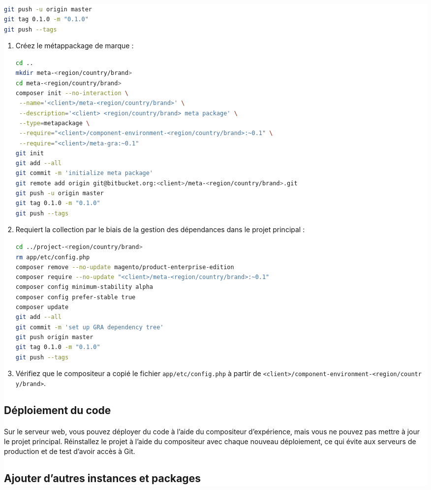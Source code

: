    ```bash
   git push -u origin master
   git tag 0.1.0 -m "0.1.0"
   git push --tags
   ```

1. Créez le métappackage de marque :

   ```bash
   cd ..
   mkdir meta-<region/country/brand>
   cd meta-<region/country/brand>
   composer init --no-interaction \
    --name='<client>/meta-<region/country/brand>' \
    --description='<client> <region/country/brand> meta package' \
    --type=metapackage \
    --require="<client>/component-environment-<region/country/brand>:~0.1" \
    --require="<client>/meta-gra:~0.1"
   git init
   git add --all
   git commit -m 'initialize meta package'
   git remote add origin git@bitbucket.org:<client>/meta-<region/country/brand>.git
   git push -u origin master
   git tag 0.1.0 -m "0.1.0"
   git push --tags
   ```

1. Requiert la collection par le biais de la gestion des dépendances dans le projet principal :

   ```bash
   cd ../project-<region/country/brand>
   rm app/etc/config.php
   composer remove --no-update magento/product-enterprise-edition
   composer require --no-update "<client>/meta-<region/country/brand>:~0.1"
   composer config minimum-stability alpha
   composer config prefer-stable true
   composer update
   git add --all
   git commit -m 'set up GRA dependency tree'
   git push origin master
   git tag 0.1.0 -m "0.1.0"
   git push --tags
   ```

1. Vérifiez que le compositeur a copié le fichier `app/etc/config.php` à partir de `<client>/component-environment-<region/country/brand>`.

## Déploiement du code

Sur le serveur web, vous pouvez déployer du code à l’aide du compositeur d’expérience, mais vous ne pouvez pas mettre à jour le projet principal. Réinstallez le projet à l’aide du compositeur avec chaque nouveau déploiement, ce qui évite aux serveurs de production et de test d’avoir accès à Git.

## Ajouter d’autres instances et packages
